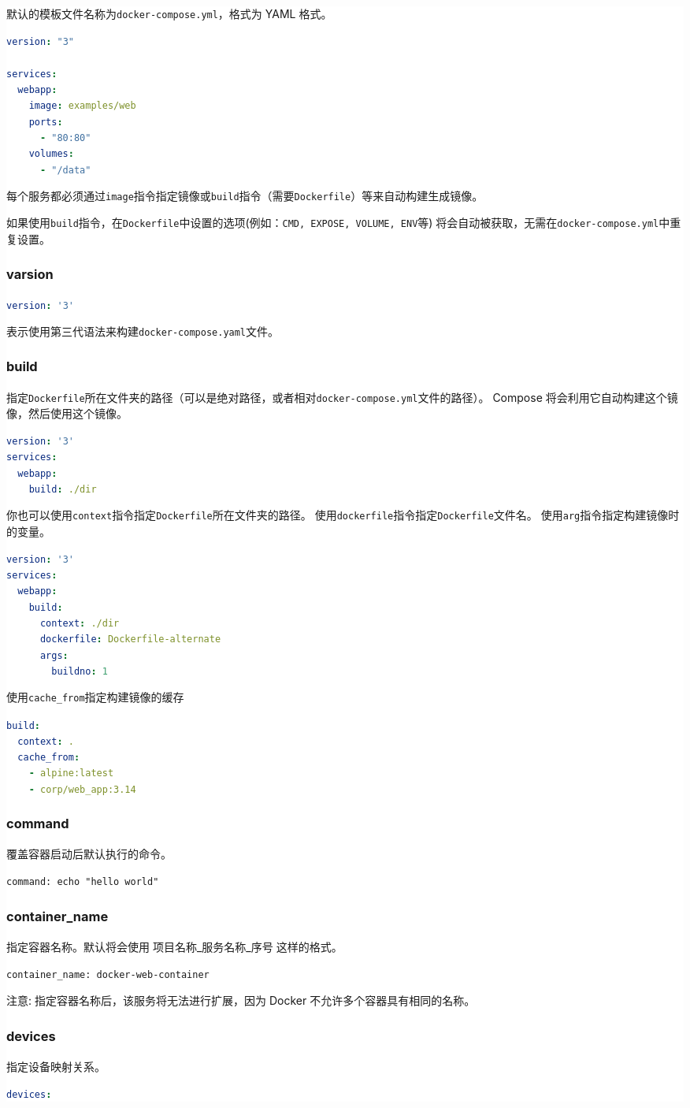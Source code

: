默认的模板文件名称为`docker-compose.yml`，格式为 YAML 格式。
```yaml
version: "3"

services:
  webapp:
    image: examples/web
    ports:
      - "80:80"
    volumes:
      - "/data"
```
每个服务都必须通过`image`指令指定镜像或`build`指令（需要`Dockerfile`）等来自动构建生成镜像。

如果使用`build`指令，在`Dockerfile`中设置的选项(例如：`CMD, EXPOSE, VOLUME, ENV`等) 将会自动被获取，无需在`docker-compose.yml`中重复设置。
### varsion
```yaml
version: '3'
```
表示使用第三代语法来构建`docker-compose.yaml`文件。
### build
指定`Dockerfile`所在文件夹的路径（可以是绝对路径，或者相对`docker-compose.yml`文件的路径）。 Compose 将会利用它自动构建这个镜像，然后使用这个镜像。
```yaml
version: '3'
services:
  webapp:
    build: ./dir
```
你也可以使用`context`指令指定`Dockerfile`所在文件夹的路径。 使用`dockerfile`指令指定`Dockerfile`文件名。 使用`arg`指令指定构建镜像时的变量。
```yaml
version: '3'
services:
  webapp:
    build:
      context: ./dir
      dockerfile: Dockerfile-alternate
      args:
        buildno: 1
```
使用`cache_from`指定构建镜像的缓存
```yaml
build:
  context: .
  cache_from:
    - alpine:latest
    - corp/web_app:3.14
```
### command
覆盖容器启动后默认执行的命令。
```
command: echo "hello world"
```
### container_name
指定容器名称。默认将会使用 项目名称_服务名称_序号 这样的格式。
```
container_name: docker-web-container
```
注意: 指定容器名称后，该服务将无法进行扩展，因为 Docker 不允许多个容器具有相同的名称。
### devices
指定设备映射关系。
```yaml
devices:
```